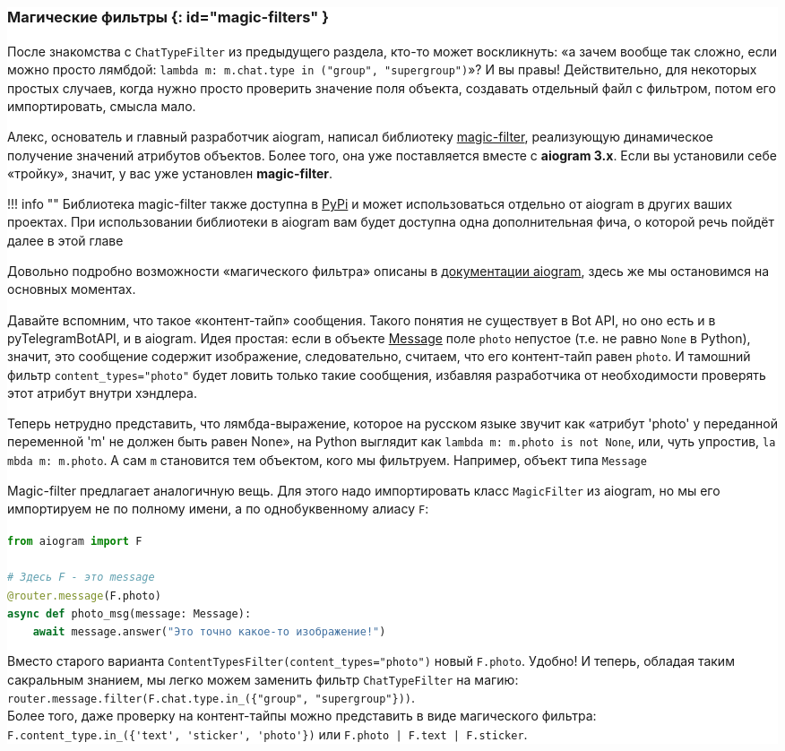 ### Магические фильтры {: id="magic-filters" }

После знакомства с `ChatTypeFilter` из предыдущего раздела, кто-то может воскликнуть: 
«а зачем вообще так сложно, если можно просто лямбдой: 
`lambda m: m.chat.type in ("group", "supergroup")`»? И вы правы! Действительно, для некоторых 
простых случаев, когда нужно просто проверить значение поля объекта, создавать отдельный 
файл с фильтром, потом его импортировать, смысла мало. 

Алекс, основатель и главный разработчик aiogram, написал библиотеку 
[magic-filter](https://github.com/aiogram/magic-filter/), реализующую динамическое получение 
значений атрибутов объектов. Более того, она уже поставляется вместе с **aiogram 3.x**. 
Если вы установили себе «тройку», значит, у вас уже установлен **magic-filter**.

!!! info ""
    Библиотека magic-filter также доступна в [PyPi](https://pypi.org/project/magic-filter/) 
    и может использоваться отдельно от aiogram в других ваших проектах. При использовании 
    библиотеки в aiogram вам будет доступна одна дополнительная фича, о которой речь пойдёт 
    далее в этой главе

Довольно подробно возможности «магического фильтра» описаны в
[документации aiogram](https://docs.aiogram.dev/en/dev-3.x/dispatcher/filters/magic_filters.html), здесь же 
мы остановимся на основных моментах.

Давайте вспомним, что такое «контент-тайп» сообщения. Такого понятия не существует в Bot API, но оно 
есть и в pyTelegramBotAPI, и в aiogram. Идея простая: если в объекте 
[Message](https://core.telegram.org/bots/api#message) поле `photo` непустое (т.е. не равно `None` 
в Python), значит, это сообщение содержит изображение, следовательно, считаем, что его 
контент-тайп равен `photo`. И тамошний фильтр `content_types="photo"` будет ловить только такие сообщения, 
избавляя разработчика от необходимости проверять этот атрибут внутри хэндлера.

Теперь нетрудно представить, что лямбда-выражение, которое на русском языке звучит как 
«атрибут 'photo' у переданной переменной 'm' не должен быть равен None», на Python выглядит как 
`lambda m: m.photo is not None`, или, чуть упростив, `lambda m: m.photo`. А сам `m` становится 
тем объектом, кого мы фильтруем. Например, объект типа `Message`

Magic-filter предлагает аналогичную вещь. Для этого надо импортировать класс `MagicFilter` из aiogram, 
но мы его импортируем не по полному имени, а по однобуквенному алиасу `F`:

```python
from aiogram import F

# Здесь F - это message
@router.message(F.photo)
async def photo_msg(message: Message):
    await message.answer("Это точно какое-то изображение!")
```

Вместо старого варианта `ContentTypesFilter(content_types="photo")` новый `F.photo`. Удобно! И теперь, 
обладая таким сакральным знанием, мы легко можем заменить фильтр `ChatTypeFilter` на магию:  
`router.message.filter(F.chat.type.in_({"group", "supergroup"}))`.  
Более того, даже проверку на контент-тайпы можно представить в виде магического фильтра:  
`F.content_type.in_({'text', 'sticker', 'photo'})` или `F.photo | F.text | F.sticker`.
